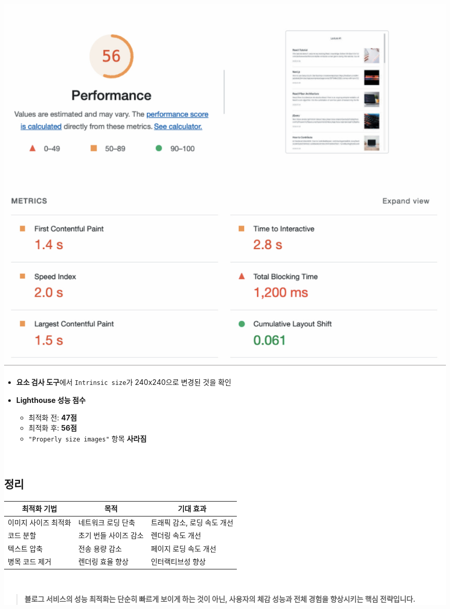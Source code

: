 ![Lighthouse 검사 결과 예시](./img/lighthouse2.png)

* **요소 검사 도구**에서 `Intrinsic size`가 240x240으로 변경된 것을 확인
* **Lighthouse 성능 점수**

  * 최적화 전: **47점**
  * 최적화 후: **56점**
  * `"Properly size images"` 항목 **사라짐**


<br/>

## 정리

| 최적화 기법      | 목적           | 기대 효과            |
| ----------- | ------------ | ---------------- |
| 이미지 사이즈 최적화 | 네트워크 로딩 단축   | 트래픽 감소, 로딩 속도 개선 |
| 코드 분할       | 초기 번들 사이즈 감소 | 렌더링 속도 개선        |
| 텍스트 압축      | 전송 용량 감소     | 페이지 로딩 속도 개선     |
| 병목 코드 제거    | 렌더링 효율 향상    | 인터랙티브성 향상        |

<br/>

> **블로그 서비스의 성능 최적화는 단순히 빠르게 보이게 하는 것이 아닌, 사용자의 체감 성능과 전체 경험을 향상시키는 핵심 전략입니다.**



